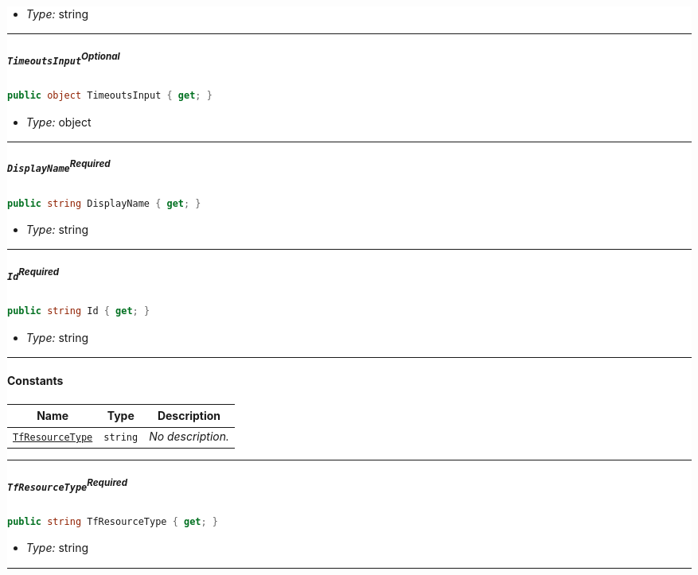 - *Type:* string

---

##### `TimeoutsInput`<sup>Optional</sup> <a name="TimeoutsInput" id="@cdktf/provider-ionoscloud.dataIonoscloudMongoCluster.DataIonoscloudMongoCluster.property.timeoutsInput"></a>

```csharp
public object TimeoutsInput { get; }
```

- *Type:* object

---

##### `DisplayName`<sup>Required</sup> <a name="DisplayName" id="@cdktf/provider-ionoscloud.dataIonoscloudMongoCluster.DataIonoscloudMongoCluster.property.displayName"></a>

```csharp
public string DisplayName { get; }
```

- *Type:* string

---

##### `Id`<sup>Required</sup> <a name="Id" id="@cdktf/provider-ionoscloud.dataIonoscloudMongoCluster.DataIonoscloudMongoCluster.property.id"></a>

```csharp
public string Id { get; }
```

- *Type:* string

---

#### Constants <a name="Constants" id="Constants"></a>

| **Name** | **Type** | **Description** |
| --- | --- | --- |
| <code><a href="#@cdktf/provider-ionoscloud.dataIonoscloudMongoCluster.DataIonoscloudMongoCluster.property.tfResourceType">TfResourceType</a></code> | <code>string</code> | *No description.* |

---

##### `TfResourceType`<sup>Required</sup> <a name="TfResourceType" id="@cdktf/provider-ionoscloud.dataIonoscloudMongoCluster.DataIonoscloudMongoCluster.property.tfResourceType"></a>

```csharp
public string TfResourceType { get; }
```

- *Type:* string

---